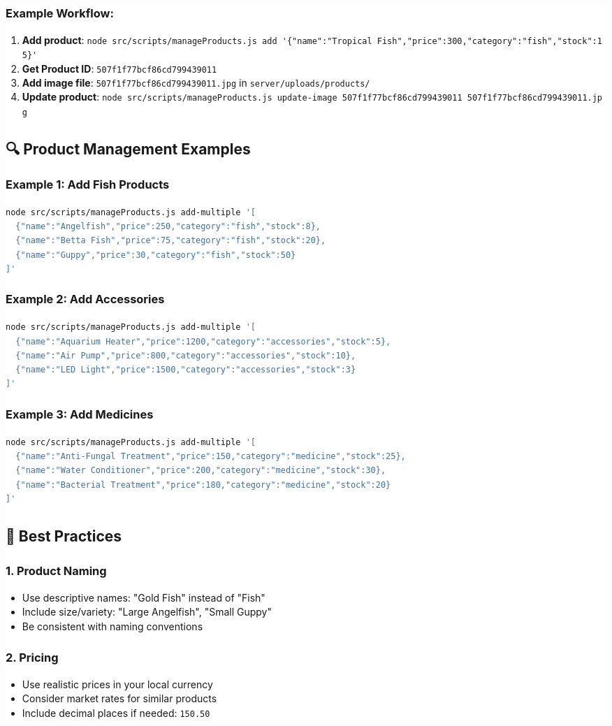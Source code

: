 ### Example Workflow:
1. **Add product**: `node src/scripts/manageProducts.js add '{"name":"Tropical Fish","price":300,"category":"fish","stock":15}'`
2. **Get Product ID**: `507f1f77bcf86cd799439011`
3. **Add image file**: `507f1f77bcf86cd799439011.jpg` in `server/uploads/products/`
4. **Update product**: `node src/scripts/manageProducts.js update-image 507f1f77bcf86cd799439011 507f1f77bcf86cd799439011.jpg`

## 🔍 Product Management Examples

### Example 1: Add Fish Products
```bash
node src/scripts/manageProducts.js add-multiple '[
  {"name":"Angelfish","price":250,"category":"fish","stock":8},
  {"name":"Betta Fish","price":75,"category":"fish","stock":20},
  {"name":"Guppy","price":30,"category":"fish","stock":50}
]'
```

### Example 2: Add Accessories
```bash
node src/scripts/manageProducts.js add-multiple '[
  {"name":"Aquarium Heater","price":1200,"category":"accessories","stock":5},
  {"name":"Air Pump","price":800,"category":"accessories","stock":10},
  {"name":"LED Light","price":1500,"category":"accessories","stock":3}
]'
```

### Example 3: Add Medicines
```bash
node src/scripts/manageProducts.js add-multiple '[
  {"name":"Anti-Fungal Treatment","price":150,"category":"medicine","stock":25},
  {"name":"Water Conditioner","price":200,"category":"medicine","stock":30},
  {"name":"Bacterial Treatment","price":180,"category":"medicine","stock":20}
]'
```

## 🎯 Best Practices

### 1. Product Naming
- Use descriptive names: "Gold Fish" instead of "Fish"
- Include size/variety: "Large Angelfish", "Small Guppy"
- Be consistent with naming conventions

### 2. Pricing
- Use realistic prices in your local currency
- Consider market rates for similar products
- Include decimal places if needed: `150.50`
